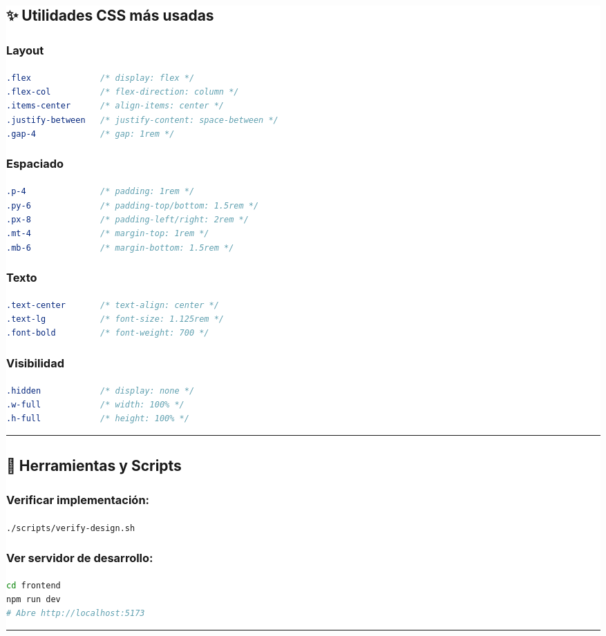 
## ✨ Utilidades CSS más usadas

### Layout

```css
.flex              /* display: flex */
.flex-col          /* flex-direction: column */
.items-center      /* align-items: center */
.justify-between   /* justify-content: space-between */
.gap-4             /* gap: 1rem */
```

### Espaciado

```css
.p-4               /* padding: 1rem */
.py-6              /* padding-top/bottom: 1.5rem */
.px-8              /* padding-left/right: 2rem */
.mt-4              /* margin-top: 1rem */
.mb-6              /* margin-bottom: 1.5rem */
```

### Texto

```css
.text-center       /* text-align: center */
.text-lg           /* font-size: 1.125rem */
.font-bold         /* font-weight: 700 */
```

### Visibilidad

```css
.hidden            /* display: none */
.w-full            /* width: 100% */
.h-full            /* height: 100% */
```

---

## 🔧 Herramientas y Scripts

### Verificar implementación:

```bash
./scripts/verify-design.sh
```

### Ver servidor de desarrollo:

```bash
cd frontend
npm run dev
# Abre http://localhost:5173
```

---